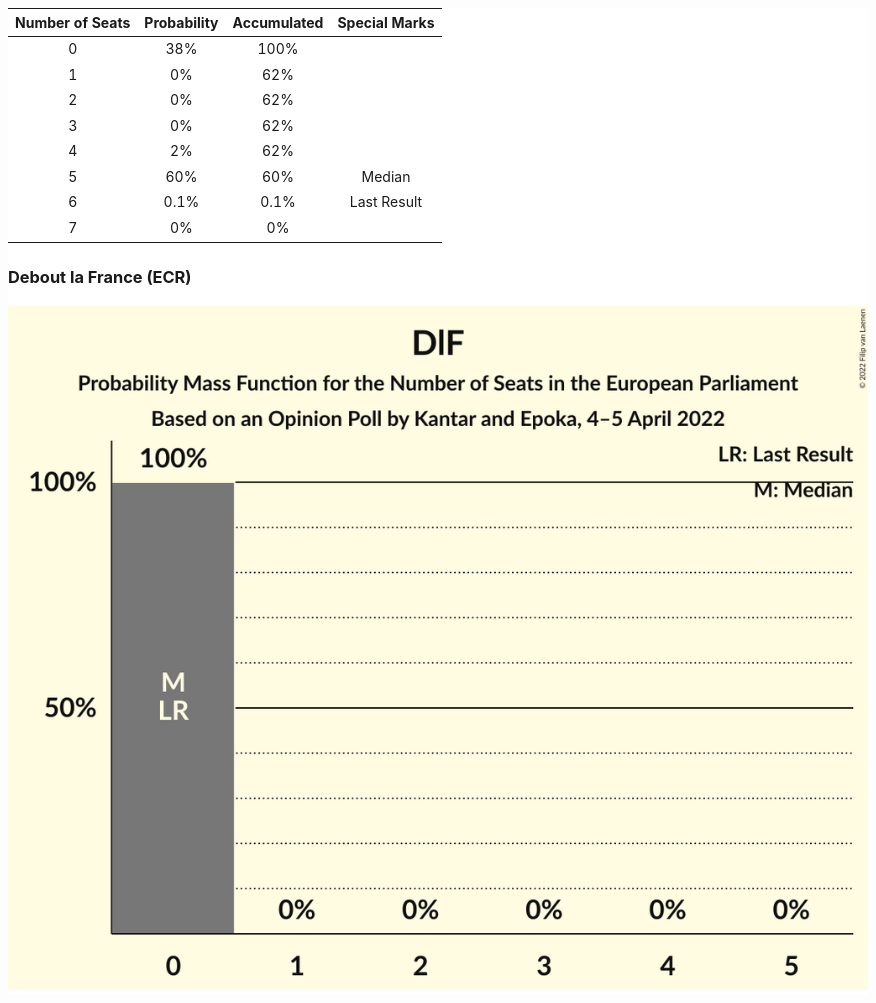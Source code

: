 | Number of Seats | Probability | Accumulated | Special Marks |
|:---------------:|:-----------:|:-----------:|:-------------:|
| 0 | 38% | 100% |  |
| 1 | 0% | 62% |  |
| 2 | 0% | 62% |  |
| 3 | 0% | 62% |  |
| 4 | 2% | 62% |  |
| 5 | 60% | 60% | Median |
| 6 | 0.1% | 0.1% | Last Result |
| 7 | 0% | 0% |  |

### Debout la France (ECR)

![Graph with seats probability mass function not yet produced](2022-04-05-KantarandEpoka-coalitions-seats-pmf-dlf.png "Seats Probability Mass Function")
